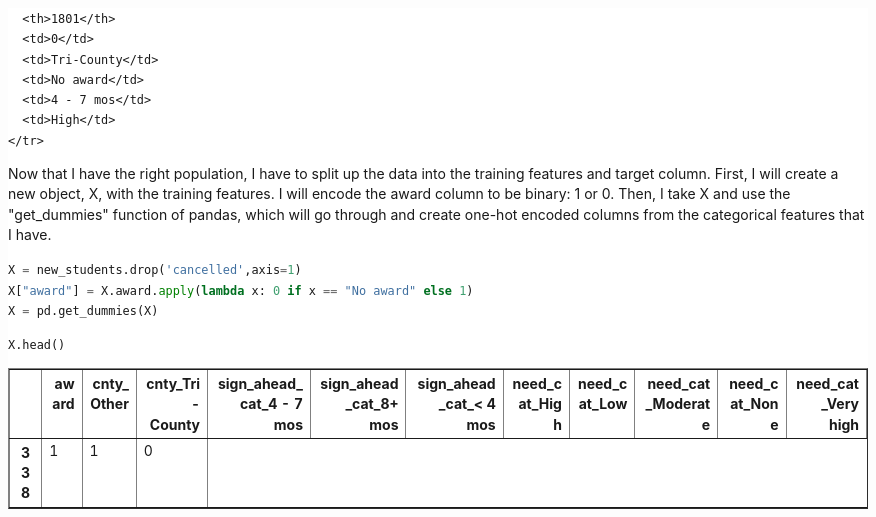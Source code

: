       <th>1801</th>
      <td>0</td>
      <td>Tri-County</td>
      <td>No award</td>
      <td>4 - 7 mos</td>
      <td>High</td>
    </tr>
  </tbody>
</table>
</div>



Now that I have the right population, I have to split up the data into the training features and target column. First, I will create a new object, X, with the training features. I will encode the award column to be binary: 1 or 0. Then, I take X and use the "get_dummies" function of pandas, which will go through and create one-hot encoded columns from the categorical features that I have.


```python
X = new_students.drop('cancelled',axis=1)
X["award"] = X.award.apply(lambda x: 0 if x == "No award" else 1)
X = pd.get_dummies(X)
```


```python
X.head()
```




<div>
<style scoped>
    .dataframe tbody tr th:only-of-type {
        vertical-align: middle;
    }

    .dataframe tbody tr th {
        vertical-align: top;
    }

    .dataframe thead th {
        text-align: right;
    }
</style>
<table border="1" class="dataframe">
  <thead>
    <tr style="text-align: right;">
      <th></th>
      <th>award</th>
      <th>cnty_Other</th>
      <th>cnty_Tri-County</th>
      <th>sign_ahead_cat_4 - 7 mos</th>
      <th>sign_ahead_cat_8+ mos</th>
      <th>sign_ahead_cat_&lt; 4 mos</th>
      <th>need_cat_High</th>
      <th>need_cat_Low</th>
      <th>need_cat_Moderate</th>
      <th>need_cat_None</th>
      <th>need_cat_Very high</th>
    </tr>
  </thead>
  <tbody>
    <tr>
      <th>338</th>
      <td>1</td>
      <td>1</td>
      <td>0</td>
